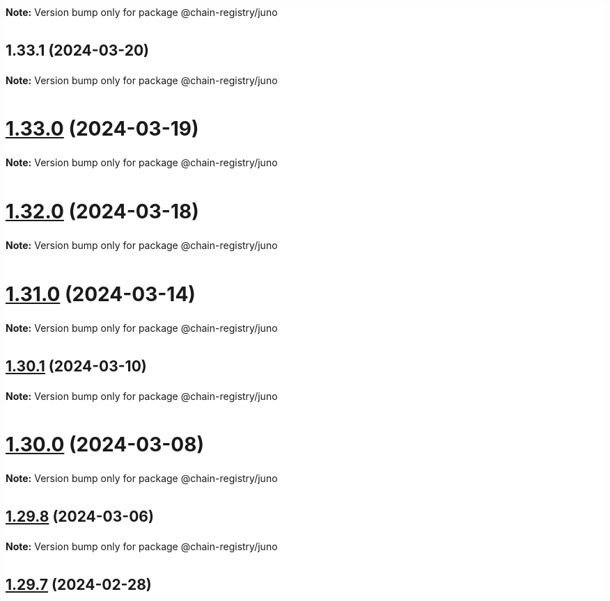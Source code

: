 **Note:** Version bump only for package @chain-registry/juno





## 1.33.1 (2024-03-20)

**Note:** Version bump only for package @chain-registry/juno





# [1.33.0](https://github.com/cosmology-tech/chain-registry/compare/@chain-registry/juno@1.32.0...@chain-registry/juno@1.33.0) (2024-03-19)

**Note:** Version bump only for package @chain-registry/juno

# [1.32.0](https://github.com/cosmology-tech/chain-registry/compare/@chain-registry/juno@1.31.0...@chain-registry/juno@1.32.0) (2024-03-18)

**Note:** Version bump only for package @chain-registry/juno

# [1.31.0](https://github.com/cosmology-tech/chain-registry/compare/@chain-registry/juno@1.30.1...@chain-registry/juno@1.31.0) (2024-03-14)

**Note:** Version bump only for package @chain-registry/juno

## [1.30.1](https://github.com/cosmology-tech/chain-registry/compare/@chain-registry/juno@1.30.0...@chain-registry/juno@1.30.1) (2024-03-10)

**Note:** Version bump only for package @chain-registry/juno

# [1.30.0](https://github.com/cosmology-tech/chain-registry/compare/@chain-registry/juno@1.29.8...@chain-registry/juno@1.30.0) (2024-03-08)

**Note:** Version bump only for package @chain-registry/juno

## [1.29.8](https://github.com/cosmology-tech/chain-registry/compare/@chain-registry/juno@1.29.7...@chain-registry/juno@1.29.8) (2024-03-06)

**Note:** Version bump only for package @chain-registry/juno

## [1.29.7](https://github.com/cosmology-tech/chain-registry/compare/@chain-registry/juno@1.29.6...@chain-registry/juno@1.29.7) (2024-02-28)

